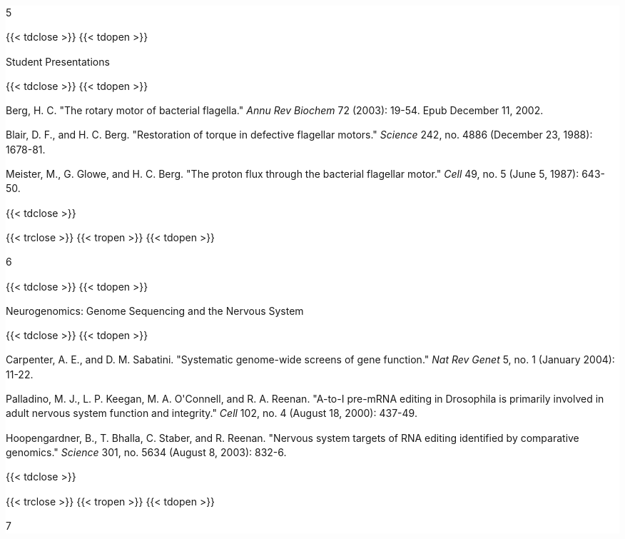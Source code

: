 
5


{{< tdclose >}}
{{< tdopen >}}


Student Presentations


{{< tdclose >}}
{{< tdopen >}}


Berg, H. C. "The rotary motor of bacterial flagella." _Annu Rev Biochem_ 72 (2003): 19-54. Epub December 11, 2002.

Blair, D. F., and H. C. Berg. "Restoration of torque in defective flagellar motors." _Science_ 242, no. 4886 (December 23, 1988): 1678-81.

Meister, M., G. Glowe, and H. C. Berg. "The proton flux through the bacterial flagellar motor." _Cell_ 49, no. 5 (June 5, 1987): 643-50.


{{< tdclose >}}

{{< trclose >}}
{{< tropen >}}
{{< tdopen >}}


6


{{< tdclose >}}
{{< tdopen >}}


Neurogenomics: Genome Sequencing and the Nervous System


{{< tdclose >}}
{{< tdopen >}}


Carpenter, A. E., and D. M. Sabatini. "Systematic genome-wide screens of gene function." _Nat Rev Genet_ 5, no. 1 (January 2004): 11-22.

Palladino, M. J., L. P. Keegan, M. A. O'Connell, and R. A. Reenan. "A-to-I pre-mRNA editing in Drosophila is primarily involved in adult nervous system function and integrity." _Cell_ 102, no. 4 (August 18, 2000): 437-49.

Hoopengardner, B., T. Bhalla, C. Staber, and R. Reenan. "Nervous system targets of RNA editing identified by comparative genomics." _Science_ 301, no. 5634 (August 8, 2003): 832-6.


{{< tdclose >}}

{{< trclose >}}
{{< tropen >}}
{{< tdopen >}}


7
